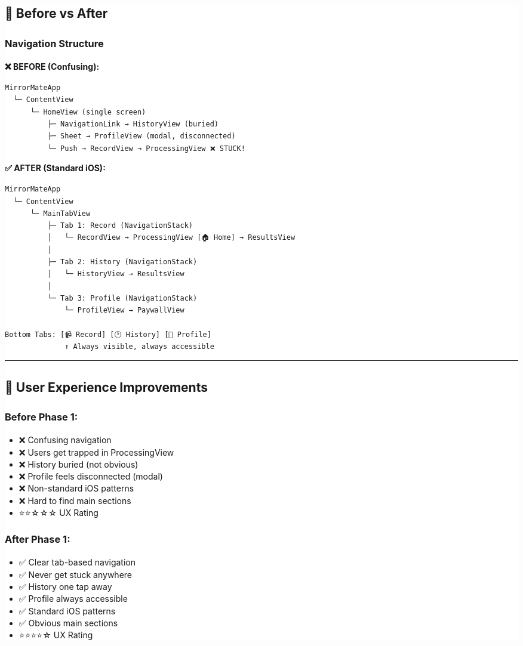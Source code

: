 
## 🎯 Before vs After

### Navigation Structure

**❌ BEFORE (Confusing):**
```
MirrorMateApp
  └─ ContentView
      └─ HomeView (single screen)
          ├─ NavigationLink → HistoryView (buried)
          ├─ Sheet → ProfileView (modal, disconnected)
          └─ Push → RecordView → ProcessingView ❌ STUCK!
```

**✅ AFTER (Standard iOS):**
```
MirrorMateApp
  └─ ContentView
      └─ MainTabView
          ├─ Tab 1: Record (NavigationStack)
          │   └─ RecordView → ProcessingView [🏠 Home] → ResultsView
          │
          ├─ Tab 2: History (NavigationStack)
          │   └─ HistoryView → ResultsView
          │
          └─ Tab 3: Profile (NavigationStack)
              └─ ProfileView → PaywallView

Bottom Tabs: [📹 Record] [🕐 History] [👤 Profile]
              ↑ Always visible, always accessible
```

---

## 🚀 User Experience Improvements

### Before Phase 1:
- ❌ Confusing navigation
- ❌ Users get trapped in ProcessingView
- ❌ History buried (not obvious)
- ❌ Profile feels disconnected (modal)
- ❌ Non-standard iOS patterns
- ❌ Hard to find main sections
- ⭐⭐☆☆☆ UX Rating

### After Phase 1:
- ✅ Clear tab-based navigation
- ✅ Never get stuck anywhere
- ✅ History one tap away
- ✅ Profile always accessible
- ✅ Standard iOS patterns
- ✅ Obvious main sections
- ⭐⭐⭐⭐☆ UX Rating
